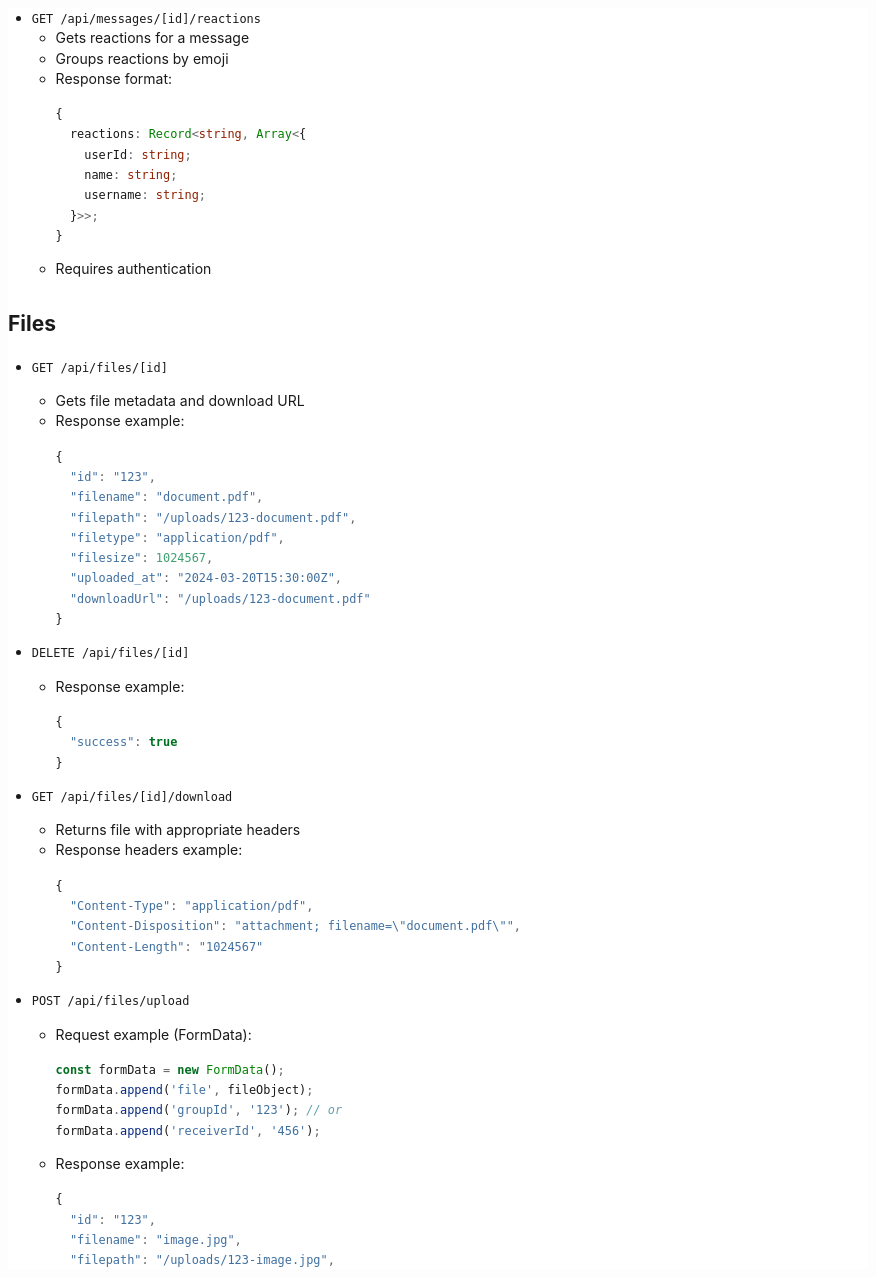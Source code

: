 - `GET /api/messages/[id]/reactions`
  - Gets reactions for a message
  - Groups reactions by emoji
  - Response format:
    ```typescript
    {
      reactions: Record<string, Array<{ 
        userId: string; 
        name: string; 
        username: string; 
      }>>;
    }
    ```
  - Requires authentication

## Files
- `GET /api/files/[id]`
  - Gets file metadata and download URL
  - Response example:
    ```typescript
    {
      "id": "123",
      "filename": "document.pdf",
      "filepath": "/uploads/123-document.pdf",
      "filetype": "application/pdf",
      "filesize": 1024567,
      "uploaded_at": "2024-03-20T15:30:00Z",
      "downloadUrl": "/uploads/123-document.pdf"
    }
    ```

- `DELETE /api/files/[id]`
  - Response example:
    ```typescript
    {
      "success": true
    }
    ```

- `GET /api/files/[id]/download`
  - Returns file with appropriate headers
  - Response headers example:
    ```typescript
    {
      "Content-Type": "application/pdf",
      "Content-Disposition": "attachment; filename=\"document.pdf\"",
      "Content-Length": "1024567"
    }
    ```

- `POST /api/files/upload`
  - Request example (FormData):
    ```typescript
    const formData = new FormData();
    formData.append('file', fileObject);
    formData.append('groupId', '123'); // or
    formData.append('receiverId', '456');
    ```
  - Response example:
    ```typescript
    {
      "id": "123",
      "filename": "image.jpg",
      "filepath": "/uploads/123-image.jpg",